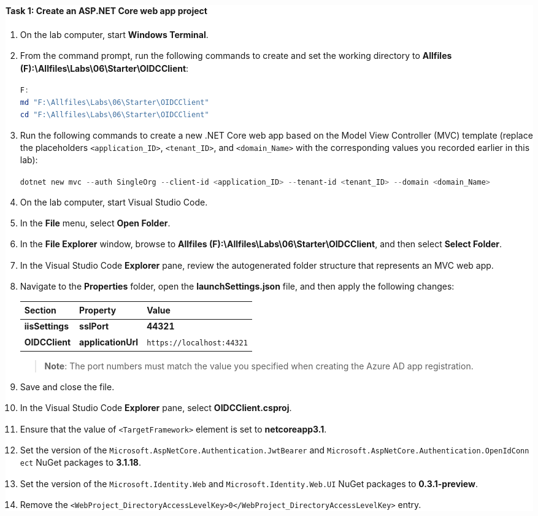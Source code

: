 #### Task 1: Create an ASP.NET Core web app project

1.  On the lab computer, start **Windows Terminal**.

1.  From the command prompt, run the following commands to create and set the working directory to **Allfiles (F):\\Allfiles\\Labs\\06\\Starter\\OIDCClient**:

    ```powershell
    F:
    md "F:\Allfiles\Labs\06\Starter\OIDCClient"
    cd "F:\Allfiles\Labs\06\Starter\OIDCClient"
    ```

1.  Run the following commands to create a new .NET Core web app based on the Model View Controller (MVC) template (replace the placeholders `<application_ID>`, `<tenant_ID>`, and `<domain_Name>` with the corresponding values you recorded earlier in this lab):

    ```powershell
    dotnet new mvc --auth SingleOrg --client-id <application_ID> --tenant-id <tenant_ID> --domain <domain_Name>
    ```

1.  On the lab computer, start Visual Studio Code.

1.  In the **File** menu, select **Open Folder**.

1.  In the **File Explorer** window, browse to **Allfiles (F):\\Allfiles\\Labs\\06\\Starter\\OIDCClient**, and then select **Select Folder**.

1.  In the Visual Studio Code **Explorer** pane, review the autogenerated folder structure that represents an MVC web app.

1.  Navigate to the **Properties** folder, open the **launchSettings.json** file, and then apply the following changes:

    
    | Section | Property  | Value |
    | --- | --- | --- |
    | **iisSettings** | **sslPort** | **44321** |
    | **OIDCClient**  | **applicationUrl** | `https://localhost:44321` |

    > **Note**: The port numbers must match the value you specified when creating the Azure AD app registration.

1.  Save and close the file.

1.  In the Visual Studio Code **Explorer** pane, select **OIDCClient.csproj**.

1.  Ensure that the value of `<TargetFramework>` element is set to **netcoreapp3.1**.

1.  Set the version of the `Microsoft.AspNetCore.Authentication.JwtBearer` and `Microsoft.AspNetCore.Authentication.OpenIdConnect` NuGet packages to **3.1.18**.

1.  Set the version of the `Microsoft.Identity.Web` and `Microsoft.Identity.Web.UI` NuGet packages to **0.3.1-preview**.

1.  Remove the `<WebProject_DirectoryAccessLevelKey>0</WebProject_DirectoryAccessLevelKey>` entry.
